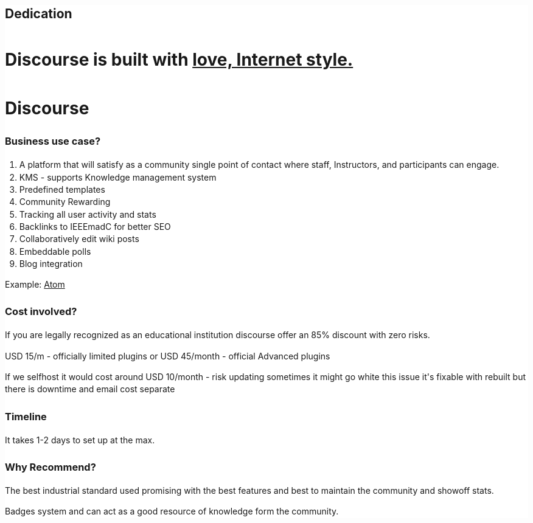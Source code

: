 ## **Dedication**

# Discourse is built with [love, Internet style.](https://www.youtube.com/watch?v=Xe1TZaElTAs)

# Discourse

### Business use case?

1. A platform that will satisfy as a community single point of contact where staff, Instructors, and participants can engage.
2. KMS - supports Knowledge management system
3. Predefined templates
4. Community Rewarding
5. Tracking all user activity and stats
6. Backlinks to IEEEmadC for better SEO
7. Collaboratively edit wiki posts
8. Embeddable polls
9. Blog integration

Example: [Atom](https://discuss.atom.io/)

### Cost involved?

If you are legally recognized as an educational institution discourse offer an 85% discount with zero risks.

USD 15/m - officially limited plugins or USD 45/month - official Advanced plugins

If we selfhost it would cost around USD 10/month - risk updating sometimes it might go white this issue it&#39;s fixable with rebuilt but there is downtime and email cost separate

### Timeline

It takes 1-2 days to set up at the max.

### Why Recommend?

The best industrial standard used promising with the best features and best to maintain the community and showoff stats.

Badges system and can act as a good resource of knowledge form the community.